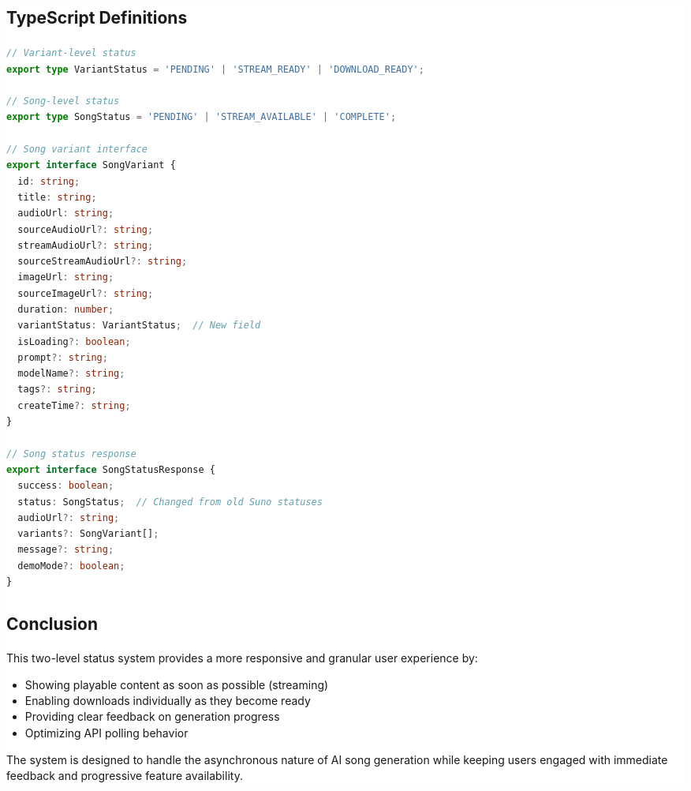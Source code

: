 ## TypeScript Definitions

```typescript
// Variant-level status
export type VariantStatus = 'PENDING' | 'STREAM_READY' | 'DOWNLOAD_READY';

// Song-level status
export type SongStatus = 'PENDING' | 'STREAM_AVAILABLE' | 'COMPLETE';

// Song variant interface
export interface SongVariant {
  id: string;
  title: string;
  audioUrl: string;
  sourceAudioUrl?: string;
  streamAudioUrl?: string;
  sourceStreamAudioUrl?: string;
  imageUrl: string;
  sourceImageUrl?: string;
  duration: number;
  variantStatus: VariantStatus;  // New field
  isLoading?: boolean;
  prompt?: string;
  modelName?: string;
  tags?: string;
  createTime?: string;
}

// Song status response
export interface SongStatusResponse {
  success: boolean;
  status: SongStatus;  // Changed from old Suno statuses
  audioUrl?: string;
  variants?: SongVariant[];
  message?: string;
  demoMode?: boolean;
}
```

## Conclusion

This two-level status system provides a more responsive and granular user experience by:
- Showing playable content as soon as possible (streaming)
- Enabling downloads individually as they become ready
- Providing clear feedback on generation progress
- Optimizing API polling behavior

The system is designed to handle the asynchronous nature of AI song generation while keeping users engaged with immediate feedback and progressive feature availability.


